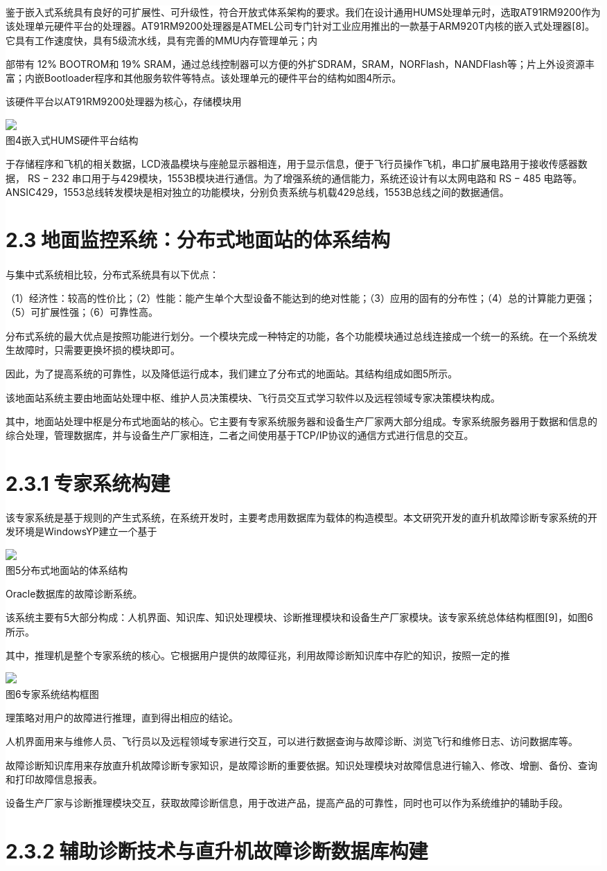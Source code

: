 鉴于嵌入式系统具有良好的可扩展性、可升级性，符合开放式体系架构的要求。我们在设计通用HUMS处理单元时，选取AT91RM9200作为该处理单元硬件平台的处理器。AT91RM9200处理器是ATMEL公司专门针对工业应用推出的一款基于ARM920T内核的嵌入式处理器[8]。它具有工作速度快，具有5级流水线，具有完善的MMU内存管理单元；内

部带有  $12\%$  BOOTROM和  $19\%$  SRAM，通过总线控制器可以方便的外扩SDRAM，SRAM，NORFlash，NANDFlash等；片上外设资源丰富；内嵌Bootloader程序和其他服务软件等特点。该处理单元的硬件平台的结构如图4所示。

该硬件平台以AT91RM9200处理器为核心，存储模块用

![](https://cdn-mineru.openxlab.org.cn/result/2025-09-13/87e73f86-71fe-4815-8ff7-624f764000b3/ba30331a60127389d6343ec05a9068948761a31a0f7e5f24586c8cf4ae5dfa6f.jpg)  
图4嵌入式HUMS硬件平台结构

于存储程序和飞机的相关数据，LCD液晶模块与座舱显示器相连，用于显示信息，便于飞行员操作飞机，串口扩展电路用于接收传感器数据，  $\mathrm{RS} - 232$  串口用于与429模块，1553B模块进行通信。为了增强系统的通信能力，系统还设计有以太网电路和  $\mathrm{RS} - 485$  电路等。ANSIC429，1553总线转发模块是相对独立的功能模块，分别负责系统与机载429总线，1553B总线之间的数据通信。

# 2.3 地面监控系统：分布式地面站的体系结构

与集中式系统相比较，分布式系统具有以下优点：

（1）经济性：较高的性价比；（2）性能：能产生单个大型设备不能达到的绝对性能；（3）应用的固有的分布性；（4）总的计算能力更强；（5）可扩展性强；（6）可靠性高。

分布式系统的最大优点是按照功能进行划分。一个模块完成一种特定的功能，各个功能模块通过总线连接成一个统一的系统。在一个系统发生故障时，只需要更换坏损的模块即可。

因此，为了提高系统的可靠性，以及降低运行成本，我们建立了分布式的地面站。其结构组成如图5所示。

该地面站系统主要由地面站处理中枢、维护人员决策模块、飞行员交互式学习软件以及远程领域专家决策模块构成。

其中，地面站处理中枢是分布式地面站的核心。它主要有专家系统服务器和设备生产厂家两大部分组成。专家系统服务器用于数据和信息的综合处理，管理数据库，并与设备生产厂家相连，二者之间使用基于TCP/IP协议的通信方式进行信息的交互。

# 2.3.1 专家系统构建

该专家系统是基于规则的产生式系统，在系统开发时，主要考虑用数据库为载体的构造模型。本文研究开发的直升机故障诊断专家系统的开发环境是WindowsYP建立一个基于

![](https://cdn-mineru.openxlab.org.cn/result/2025-09-13/87e73f86-71fe-4815-8ff7-624f764000b3/65944efdfd6e24f36e550b112fc1fdc4378fe9c0271a26f6b92a1db6153f5170.jpg)  
图5分布式地面站的体系结构

Oracle数据库的故障诊断系统。

该系统主要有5大部分构成：人机界面、知识库、知识处理模块、诊断推理模块和设备生产厂家模块。该专家系统总体结构框图[9]，如图6所示。

其中，推理机是整个专家系统的核心。它根据用户提供的故障征兆，利用故障诊断知识库中存贮的知识，按照一定的推

![](https://cdn-mineru.openxlab.org.cn/result/2025-09-13/87e73f86-71fe-4815-8ff7-624f764000b3/9c72e9b45801431d95df9e5c534fd98e3e5035d1bb605e75fbcd061045d4fdda.jpg)  
图6专家系统结构框图

理策略对用户的故障进行推理，直到得出相应的结论。

人机界面用来与维修人员、飞行员以及远程领域专家进行交互，可以进行数据查询与故障诊断、浏览飞行和维修日志、访问数据库等。

故障诊断知识库用来存放直升机故障诊断专家知识，是故障诊断的重要依据。知识处理模块对故障信息进行输入、修改、增删、备份、查询和打印故障信息报表。

设备生产厂家与诊断推理模块交互，获取故障诊断信息，用于改进产品，提高产品的可靠性，同时也可以作为系统维护的辅助手段。

# 2.3.2 辅助诊断技术与直升机故障诊断数据库构建
